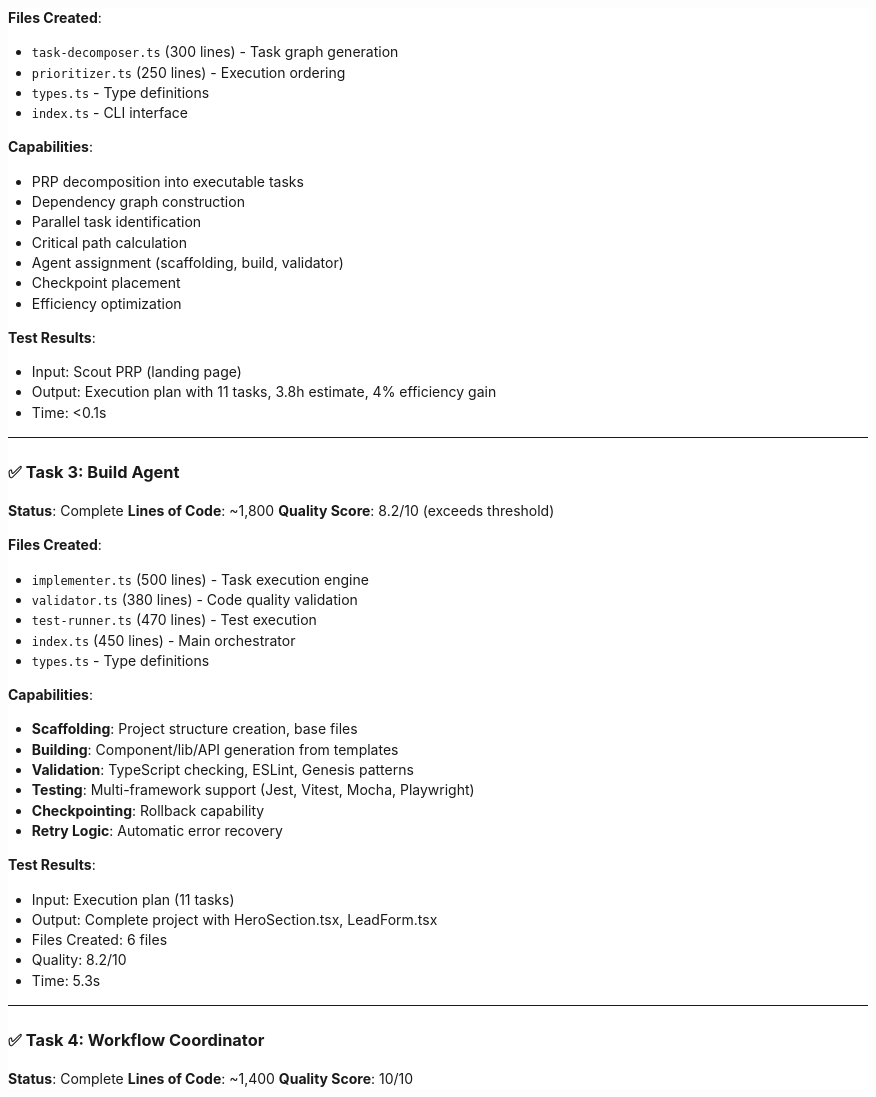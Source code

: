 **Files Created**:
- `task-decomposer.ts` (300 lines) - Task graph generation
- `prioritizer.ts` (250 lines) - Execution ordering
- `types.ts` - Type definitions
- `index.ts` - CLI interface

**Capabilities**:
- PRP decomposition into executable tasks
- Dependency graph construction
- Parallel task identification
- Critical path calculation
- Agent assignment (scaffolding, build, validator)
- Checkpoint placement
- Efficiency optimization

**Test Results**:
- Input: Scout PRP (landing page)
- Output: Execution plan with 11 tasks, 3.8h estimate, 4% efficiency gain
- Time: <0.1s

---

### ✅ Task 3: Build Agent
**Status**: Complete
**Lines of Code**: ~1,800
**Quality Score**: 8.2/10 (exceeds threshold)

**Files Created**:
- `implementer.ts` (500 lines) - Task execution engine
- `validator.ts` (380 lines) - Code quality validation
- `test-runner.ts` (470 lines) - Test execution
- `index.ts` (450 lines) - Main orchestrator
- `types.ts` - Type definitions

**Capabilities**:
- **Scaffolding**: Project structure creation, base files
- **Building**: Component/lib/API generation from templates
- **Validation**: TypeScript checking, ESLint, Genesis patterns
- **Testing**: Multi-framework support (Jest, Vitest, Mocha, Playwright)
- **Checkpointing**: Rollback capability
- **Retry Logic**: Automatic error recovery

**Test Results**:
- Input: Execution plan (11 tasks)
- Output: Complete project with HeroSection.tsx, LeadForm.tsx
- Files Created: 6 files
- Quality: 8.2/10
- Time: 5.3s

---

### ✅ Task 4: Workflow Coordinator
**Status**: Complete
**Lines of Code**: ~1,400
**Quality Score**: 10/10
